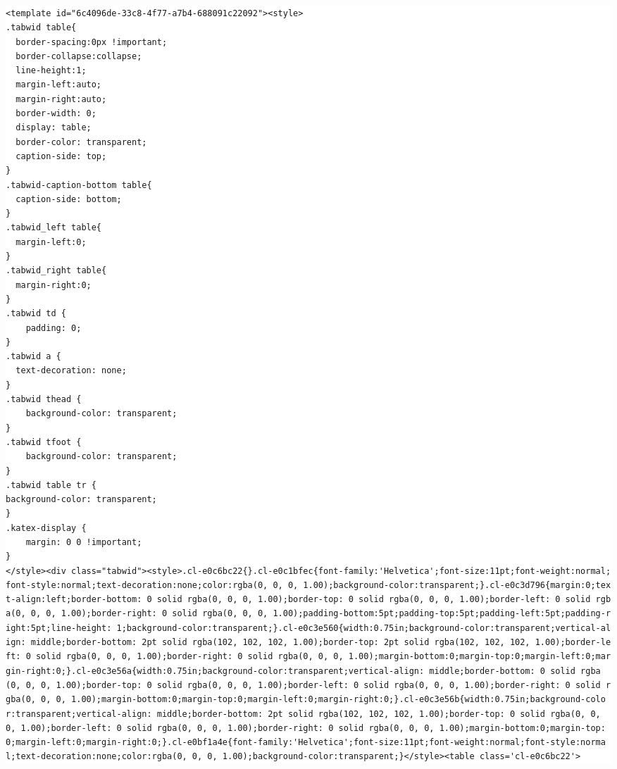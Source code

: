```{=html}
<template id="6c4096de-33c8-4f77-a7b4-688091c22092"><style>
.tabwid table{
  border-spacing:0px !important;
  border-collapse:collapse;
  line-height:1;
  margin-left:auto;
  margin-right:auto;
  border-width: 0;
  display: table;
  border-color: transparent;
  caption-side: top;
}
.tabwid-caption-bottom table{
  caption-side: bottom;
}
.tabwid_left table{
  margin-left:0;
}
.tabwid_right table{
  margin-right:0;
}
.tabwid td {
    padding: 0;
}
.tabwid a {
  text-decoration: none;
}
.tabwid thead {
    background-color: transparent;
}
.tabwid tfoot {
    background-color: transparent;
}
.tabwid table tr {
background-color: transparent;
}
.katex-display {
    margin: 0 0 !important;
}
</style><div class="tabwid"><style>.cl-e0c6bc22{}.cl-e0c1bfec{font-family:'Helvetica';font-size:11pt;font-weight:normal;font-style:normal;text-decoration:none;color:rgba(0, 0, 0, 1.00);background-color:transparent;}.cl-e0c3d796{margin:0;text-align:left;border-bottom: 0 solid rgba(0, 0, 0, 1.00);border-top: 0 solid rgba(0, 0, 0, 1.00);border-left: 0 solid rgba(0, 0, 0, 1.00);border-right: 0 solid rgba(0, 0, 0, 1.00);padding-bottom:5pt;padding-top:5pt;padding-left:5pt;padding-right:5pt;line-height: 1;background-color:transparent;}.cl-e0c3e560{width:0.75in;background-color:transparent;vertical-align: middle;border-bottom: 2pt solid rgba(102, 102, 102, 1.00);border-top: 2pt solid rgba(102, 102, 102, 1.00);border-left: 0 solid rgba(0, 0, 0, 1.00);border-right: 0 solid rgba(0, 0, 0, 1.00);margin-bottom:0;margin-top:0;margin-left:0;margin-right:0;}.cl-e0c3e56a{width:0.75in;background-color:transparent;vertical-align: middle;border-bottom: 0 solid rgba(0, 0, 0, 1.00);border-top: 0 solid rgba(0, 0, 0, 1.00);border-left: 0 solid rgba(0, 0, 0, 1.00);border-right: 0 solid rgba(0, 0, 0, 1.00);margin-bottom:0;margin-top:0;margin-left:0;margin-right:0;}.cl-e0c3e56b{width:0.75in;background-color:transparent;vertical-align: middle;border-bottom: 2pt solid rgba(102, 102, 102, 1.00);border-top: 0 solid rgba(0, 0, 0, 1.00);border-left: 0 solid rgba(0, 0, 0, 1.00);border-right: 0 solid rgba(0, 0, 0, 1.00);margin-bottom:0;margin-top:0;margin-left:0;margin-right:0;}.cl-e0bf1a4e{font-family:'Helvetica';font-size:11pt;font-weight:normal;font-style:normal;text-decoration:none;color:rgba(0, 0, 0, 1.00);background-color:transparent;}</style><table class='cl-e0c6bc22'>

```
